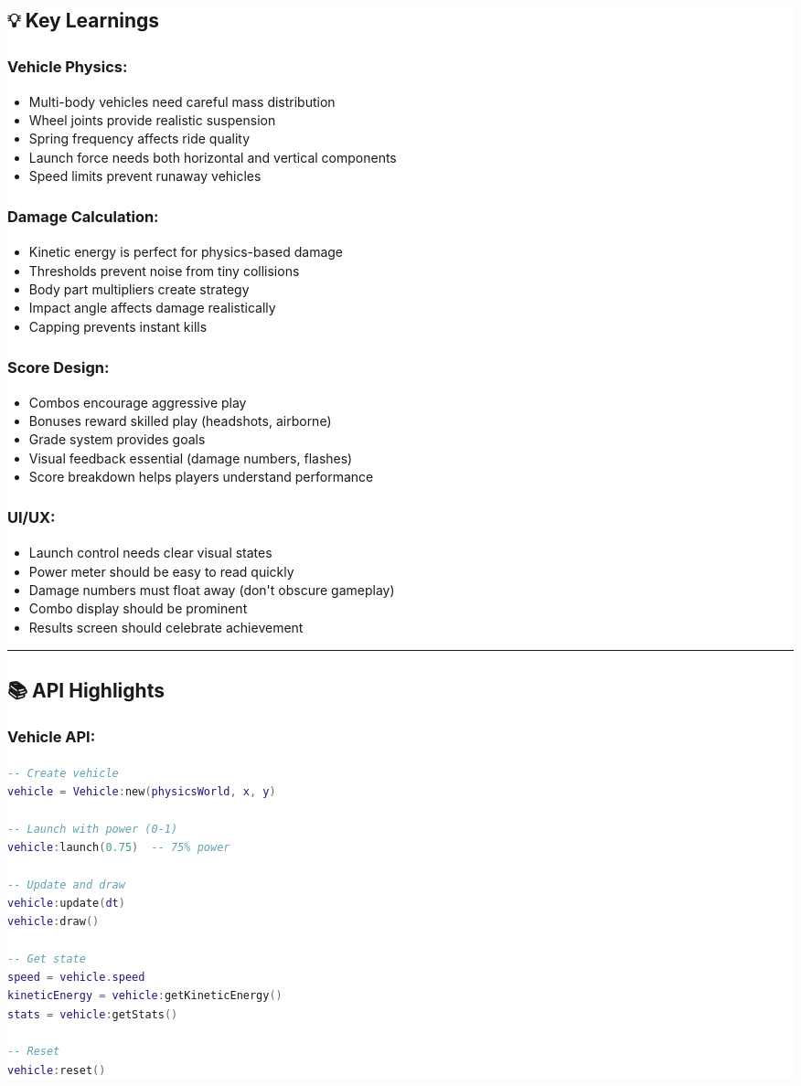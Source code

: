 
## 💡 Key Learnings

### Vehicle Physics:
- Multi-body vehicles need careful mass distribution
- Wheel joints provide realistic suspension
- Spring frequency affects ride quality
- Launch force needs both horizontal and vertical components
- Speed limits prevent runaway vehicles

### Damage Calculation:
- Kinetic energy is perfect for physics-based damage
- Thresholds prevent noise from tiny collisions
- Body part multipliers create strategy
- Impact angle affects damage realistically
- Capping prevents instant kills

### Score Design:
- Combos encourage aggressive play
- Bonuses reward skilled play (headshots, airborne)
- Grade system provides goals
- Visual feedback essential (damage numbers, flashes)
- Score breakdown helps players understand performance

### UI/UX:
- Launch control needs clear visual states
- Power meter should be easy to read quickly
- Damage numbers must float away (don't obscure gameplay)
- Combo display should be prominent
- Results screen should celebrate achievement

---

## 📚 API Highlights

### Vehicle API:
```lua
-- Create vehicle
vehicle = Vehicle:new(physicsWorld, x, y)

-- Launch with power (0-1)
vehicle:launch(0.75)  -- 75% power

-- Update and draw
vehicle:update(dt)
vehicle:draw()

-- Get state
speed = vehicle.speed
kineticEnergy = vehicle:getKineticEnergy()
stats = vehicle:getStats()

-- Reset
vehicle:reset()
```
